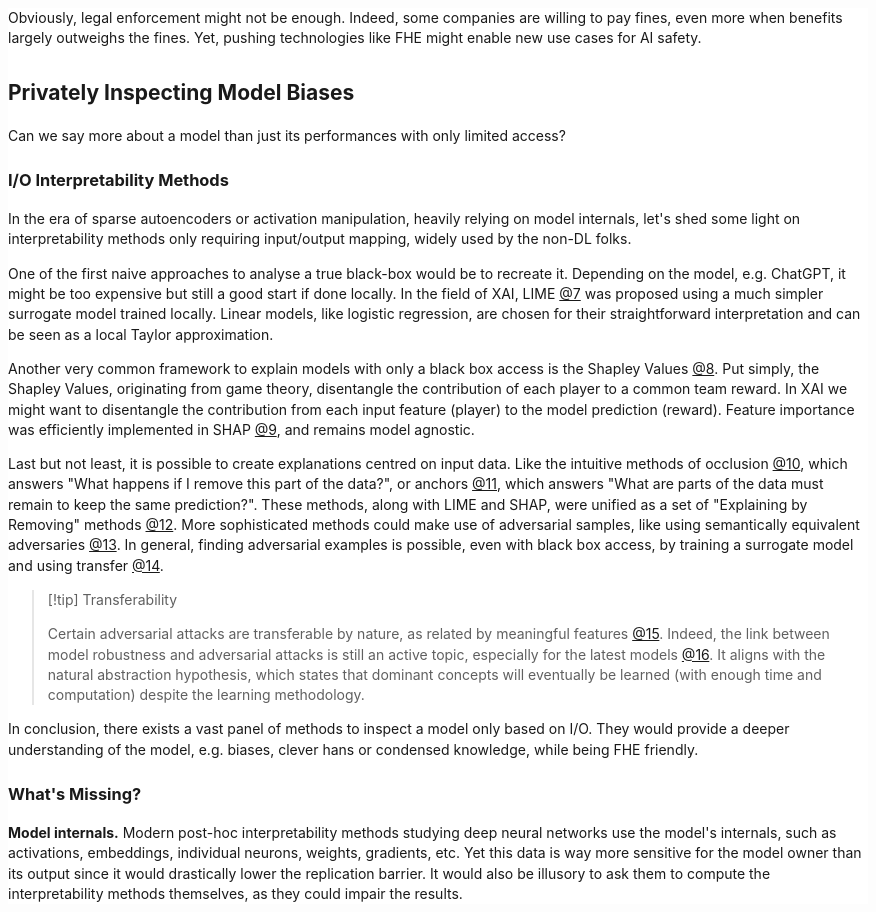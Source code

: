 Obviously, legal enforcement might not be enough. Indeed, some companies are willing to pay fines, even more when benefits largely outweighs the fines. Yet, pushing technologies like FHE might enable new use cases for AI safety.

## Privately Inspecting Model Biases

Can we say more about a model than just its performances with only limited access?

### I/O Interpretability Methods

In the era of sparse autoencoders or activation manipulation, heavily relying on model internals, let's shed some light on interpretability methods only requiring input/output mapping, widely used by the non-DL folks.

One of the first naive approaches to analyse a true black-box would be to recreate it. Depending on the model, e.g. ChatGPT, it might be too expensive but still a good start if done locally. In the field of XAI, LIME [@7](#resources) was proposed using a much simpler surrogate model trained locally. Linear models, like logistic regression, are chosen for their straightforward interpretation and can be seen as a local Taylor approximation.

Another very common framework to explain models with only a black box access is the Shapley Values [@8](#resources). Put simply, the Shapley Values, originating from game theory, disentangle the contribution of each player to a common team reward. In XAI we might want to disentangle the contribution from each input feature (player) to the model prediction (reward). Feature importance was efficiently implemented in SHAP [@9](#resources), and remains model agnostic.

Last but not least, it is possible to create explanations centred on input data. Like the intuitive methods of occlusion [@10](#resources), which answers "What happens if I remove this part of the data?", or anchors [@11](#resources), which answers "What are parts of the data must remain to keep the same prediction?". These methods, along with LIME and SHAP, were unified as a set of "Explaining by Removing" methods [@12](#resources). More sophisticated methods could make use of adversarial samples, like using semantically equivalent adversaries [@13](#resources). In general, finding adversarial examples is possible, even with black box access, by training a surrogate model and using transfer [@14](#resources).

> [!tip] Transferability
> 
> Certain adversarial attacks are transferable by nature, as related by meaningful features [@15](#resources). Indeed, the link between model robustness and adversarial attacks is still an active topic, especially for the latest models [@16](#resources). It aligns with the natural abstraction hypothesis, which states that dominant concepts will eventually be learned (with enough time and computation) despite the learning methodology.

In conclusion, there exists a vast panel of methods to inspect a model only based on I/O. They would provide a deeper understanding of the model, e.g. biases, clever hans or condensed knowledge, while being FHE friendly.

### What's Missing?

**Model internals.** Modern post-hoc interpretability methods studying deep neural networks use the model's internals, such as activations, embeddings, individual neurons, weights, gradients, etc. Yet this data is way more sensitive for the model owner than its output since it would drastically lower the replication barrier. It would also be illusory to ask them to compute the interpretability methods themselves, as they could impair the results.
